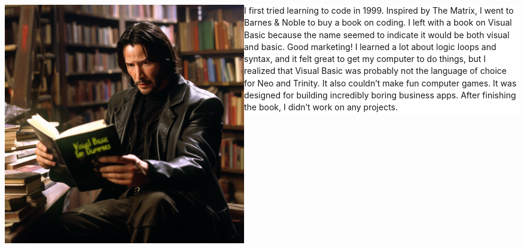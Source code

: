 <img align="left" src="https://github.com/jab2727/jab2727/blob/main/NeoVisBasic.png" alt="Midjourney's interpretation of: Neo or Keanu Reeves from the Matrix reading a book about Coding in Visual Basic at a bookstore in 1999. I had to photoshop in the book title because Midjourney doesn't do text well." title="Midjourney's interpretation of: Neo or Keanu Reeves from the Matrix reading a book about Coding in Visual Basic at a bookstore in 1999. I had to photoshop in the book title because Midjourney doesn't do text well." style="float:left;width:400px;height:400px;">
I first tried learning to code in 1999. Inspired by The Matrix, I went to Barnes & Noble to buy a book on coding. I left with a book on Visual Basic because the name seemed to indicate it would be both visual and basic. Good marketing! I learned a lot about logic loops and syntax, and it felt great to get my computer to do things, but I realized that Visual Basic was probably not the language of choice for Neo and Trinity. It also couldn’t make fun computer games. It was designed for building incredibly boring business apps. After finishing the book, I didn’t work on any projects.
